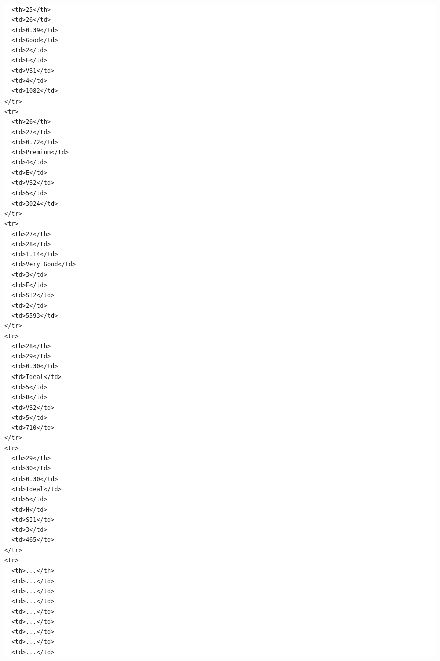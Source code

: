       <th>25</th>
      <td>26</td>
      <td>0.39</td>
      <td>Good</td>
      <td>2</td>
      <td>E</td>
      <td>VS1</td>
      <td>4</td>
      <td>1082</td>
    </tr>
    <tr>
      <th>26</th>
      <td>27</td>
      <td>0.72</td>
      <td>Premium</td>
      <td>4</td>
      <td>E</td>
      <td>VS2</td>
      <td>5</td>
      <td>3024</td>
    </tr>
    <tr>
      <th>27</th>
      <td>28</td>
      <td>1.14</td>
      <td>Very Good</td>
      <td>3</td>
      <td>E</td>
      <td>SI2</td>
      <td>2</td>
      <td>5593</td>
    </tr>
    <tr>
      <th>28</th>
      <td>29</td>
      <td>0.30</td>
      <td>Ideal</td>
      <td>5</td>
      <td>D</td>
      <td>VS2</td>
      <td>5</td>
      <td>710</td>
    </tr>
    <tr>
      <th>29</th>
      <td>30</td>
      <td>0.30</td>
      <td>Ideal</td>
      <td>5</td>
      <td>H</td>
      <td>SI1</td>
      <td>3</td>
      <td>465</td>
    </tr>
    <tr>
      <th>...</th>
      <td>...</td>
      <td>...</td>
      <td>...</td>
      <td>...</td>
      <td>...</td>
      <td>...</td>
      <td>...</td>
      <td>...</td>